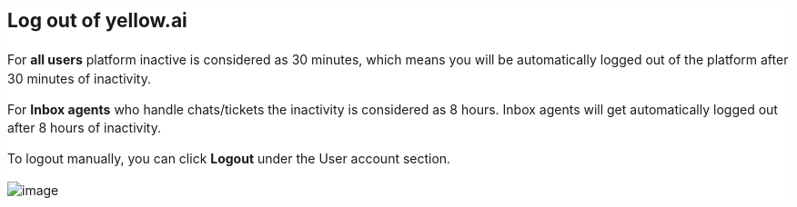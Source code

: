 ## Log out of yellow.ai

For **all users** platform inactive is considered as 30 minutes, which means you will be automatically logged out of the platform after 30 minutes of inactivity.

For **Inbox agents** who handle chats/tickets the inactivity is considered as 8 hours.  Inbox agents will get automatically logged out after 8 hours of inactivity.


To logout manually, you can click **Logout** under the User account section.

![image](https://imgur.com/GFBERRz.png)


